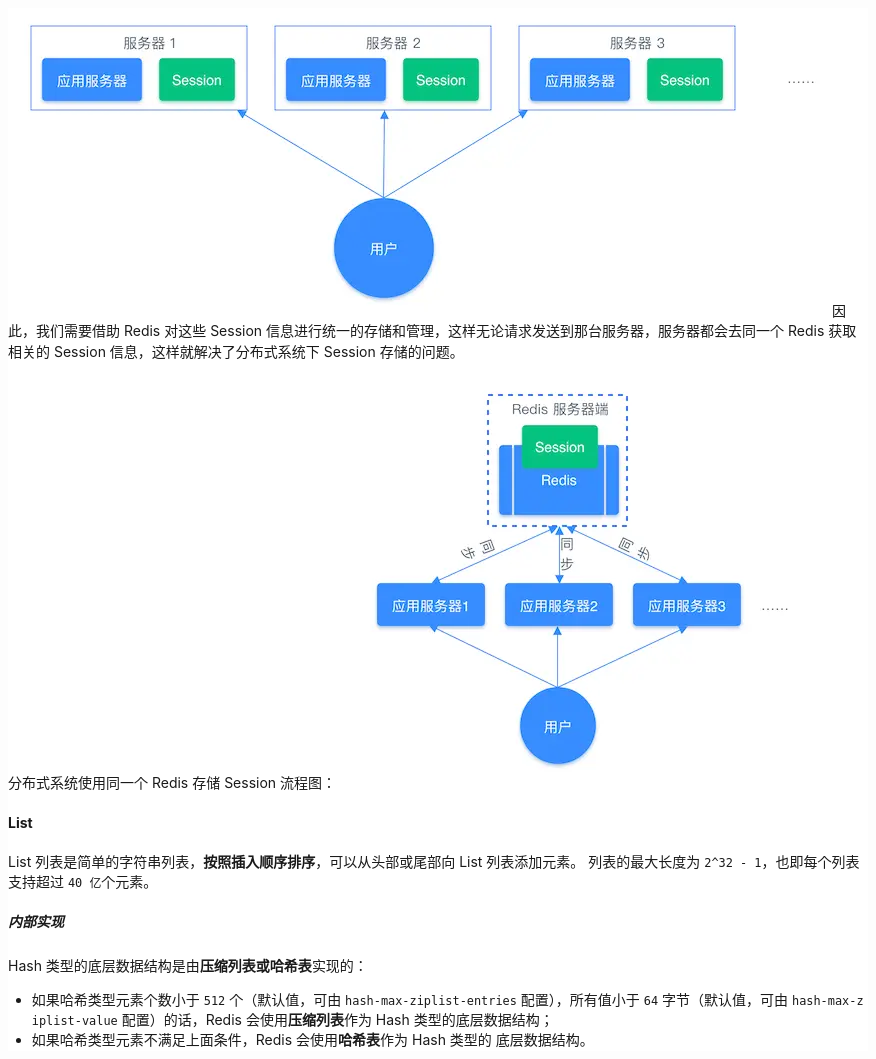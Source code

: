 ![](../../img/Pasted%20image%2020240409143530.png)
因此，我们需要借助 Redis 对这些 Session 信息进行统一的存储和管理，这样无论请求发送到那台服务器，服务器都会去同一个 Redis 获取相关的 Session 信息，这样就解决了分布式系统下 Session 存储的问题。

分布式系统使用同一个 Redis 存储 Session 流程图：
![](../../img/Pasted%20image%2020240409143719.png)
#### List
List 列表是简单的字符串列表，**按照插入顺序排序**，可以从头部或尾部向 List 列表添加元素。
列表的最大长度为 `2^32 - 1`，也即每个列表支持超过 `40 亿`个元素。
##### 内部实现
Hash 类型的底层数据结构是由**压缩列表或哈希表**实现的：
- 如果哈希类型元素个数小于 `512` 个（默认值，可由 `hash-max-ziplist-entries` 配置），所有值小于 `64` 字节（默认值，可由 `hash-max-ziplist-value` 配置）的话，Redis 会使用**压缩列表**作为 Hash 类型的底层数据结构；
- 如果哈希类型元素不满足上面条件，Redis 会使用**哈希表**作为 Hash 类型的 底层数据结构。
